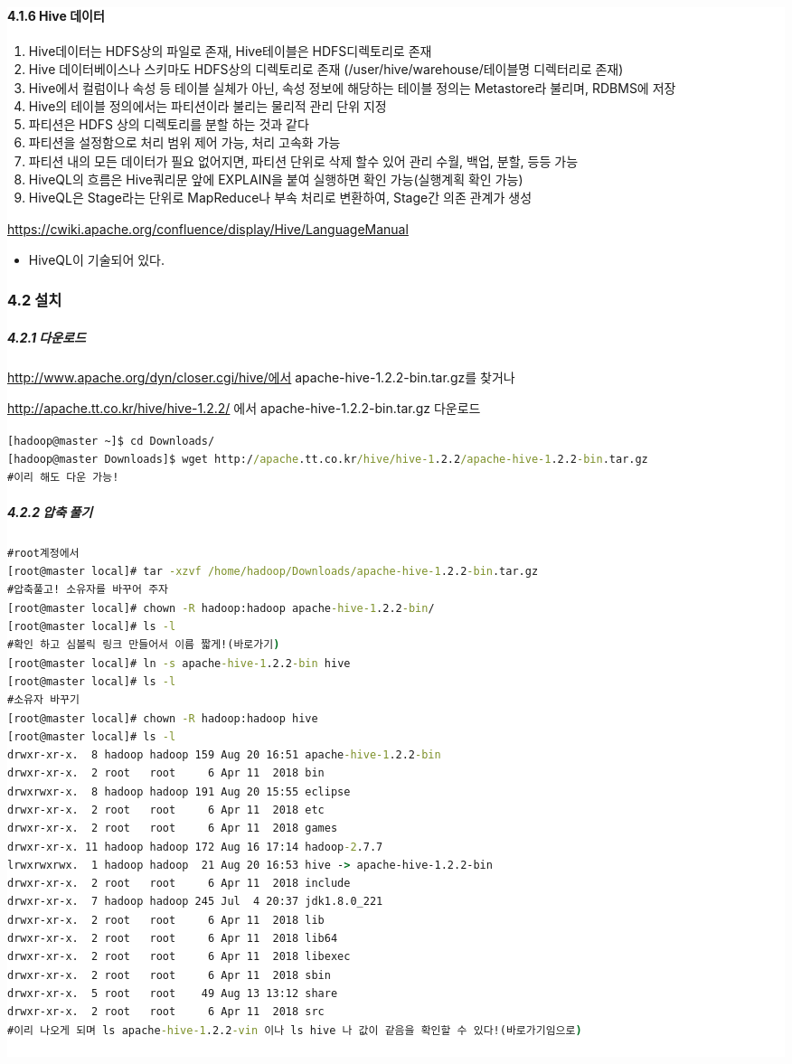 #### 4.1.6 Hive 데이터

1. Hive데이터는 HDFS상의 파일로 존재, Hive테이블은 HDFS디렉토리로 존재
2. Hive 데이터베이스나 스키마도 HDFS상의 디렉토리로 존재 (/user/hive/warehouse/테이블명 디렉터리로 존재)
3. Hive에서 컬럼이나 속성 등 테이블 실체가 아닌, 속성 정보에 해당하는 테이블 정의는 Metastore라 불리며, RDBMS에 저장
4. Hive의 테이블 정의에서는 파티션이라 불리는 물리적 관리 단위 지정
5. 파티션은 HDFS 상의 디렉토리를 분할 하는 것과 같다
6. 파티션을 설정함으로 처리 범위 제어 가능, 처리 고속화 가능
7. 파티션 내의 모든 데이터가 필요 없어지면, 파티션 단위로 삭제 할수 있어 관리 수월, 백업, 분할, 등등 가능
8. HiveQL의 흐름은 Hive쿼리문 앞에 EXPLAIN을 붙여 실행하면 확인 가능(실행계획 확인 가능)
9. HiveQL은 Stage라는 단위로 MapReduce나 부속 처리로 변환하여, Stage간 의존 관계가 생성

https://cwiki.apache.org/confluence/display/Hive/LanguageManual

- HiveQL이 기술되어 있다.

### 4.2 설치

##### 4.2.1 다운로드

http://www.apache.org/dyn/closer.cgi/hive/에서 apache-hive-1.2.2-bin.tar.gz를 찾거나

http://apache.tt.co.kr/hive/hive-1.2.2/ 에서 apache-hive-1.2.2-bin.tar.gz 다운로드

```cmd
[hadoop@master ~]$ cd Downloads/
[hadoop@master Downloads]$ wget http://apache.tt.co.kr/hive/hive-1.2.2/apache-hive-1.2.2-bin.tar.gz
#이리 해도 다운 가능! 
```

##### 4.2.2 압축 풀기

```cmd
#root계정에서
[root@master local]# tar -xzvf /home/hadoop/Downloads/apache-hive-1.2.2-bin.tar.gz 
#압축풀고! 소유자를 바꾸어 주자
[root@master local]# chown -R hadoop:hadoop apache-hive-1.2.2-bin/
[root@master local]# ls -l
#확인 하고 심볼릭 링크 만들어서 이름 짧게!(바로가기)
[root@master local]# ln -s apache-hive-1.2.2-bin hive
[root@master local]# ls -l
#소유자 바꾸기
[root@master local]# chown -R hadoop:hadoop hive
[root@master local]# ls -l
drwxr-xr-x.  8 hadoop hadoop 159 Aug 20 16:51 apache-hive-1.2.2-bin
drwxr-xr-x.  2 root   root     6 Apr 11  2018 bin
drwxrwxr-x.  8 hadoop hadoop 191 Aug 20 15:55 eclipse
drwxr-xr-x.  2 root   root     6 Apr 11  2018 etc
drwxr-xr-x.  2 root   root     6 Apr 11  2018 games
drwxr-xr-x. 11 hadoop hadoop 172 Aug 16 17:14 hadoop-2.7.7
lrwxrwxrwx.  1 hadoop hadoop  21 Aug 20 16:53 hive -> apache-hive-1.2.2-bin
drwxr-xr-x.  2 root   root     6 Apr 11  2018 include
drwxr-xr-x.  7 hadoop hadoop 245 Jul  4 20:37 jdk1.8.0_221
drwxr-xr-x.  2 root   root     6 Apr 11  2018 lib
drwxr-xr-x.  2 root   root     6 Apr 11  2018 lib64
drwxr-xr-x.  2 root   root     6 Apr 11  2018 libexec
drwxr-xr-x.  2 root   root     6 Apr 11  2018 sbin
drwxr-xr-x.  5 root   root    49 Aug 13 13:12 share
drwxr-xr-x.  2 root   root     6 Apr 11  2018 src
#이리 나오게 되며 ls apache-hive-1.2.2-vin 이나 ls hive 나 값이 같음을 확인할 수 있다!(바로가기임으로)



```
